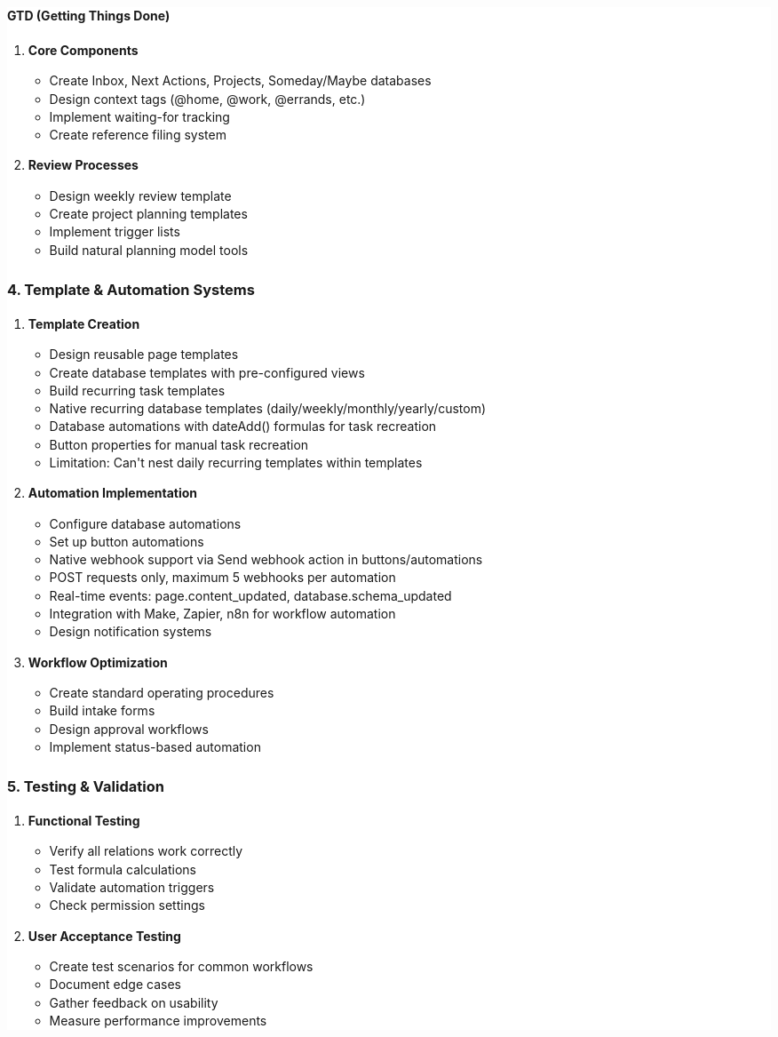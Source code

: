 #### GTD (Getting Things Done)
1. **Core Components**
   - Create Inbox, Next Actions, Projects, Someday/Maybe databases
   - Design context tags (@home, @work, @errands, etc.)
   - Implement waiting-for tracking
   - Create reference filing system

2. **Review Processes**
   - Design weekly review template
   - Create project planning templates
   - Implement trigger lists
   - Build natural planning model tools

### 4. Template & Automation Systems

1. **Template Creation**
   - Design reusable page templates
   - Create database templates with pre-configured views
   - Build recurring task templates
   - Native recurring database templates (daily/weekly/monthly/yearly/custom)
   - Database automations with dateAdd() formulas for task recreation
   - Button properties for manual task recreation
   - Limitation: Can't nest daily recurring templates within templates

2. **Automation Implementation**
   - Configure database automations
   - Set up button automations
   - Native webhook support via Send webhook action in buttons/automations
   - POST requests only, maximum 5 webhooks per automation
   - Real-time events: page.content_updated, database.schema_updated
   - Integration with Make, Zapier, n8n for workflow automation
   - Design notification systems

3. **Workflow Optimization**
   - Create standard operating procedures
   - Build intake forms
   - Design approval workflows
   - Implement status-based automation

### 5. Testing & Validation

1. **Functional Testing**
   - Verify all relations work correctly
   - Test formula calculations
   - Validate automation triggers
   - Check permission settings

2. **User Acceptance Testing**
   - Create test scenarios for common workflows
   - Document edge cases
   - Gather feedback on usability
   - Measure performance improvements
